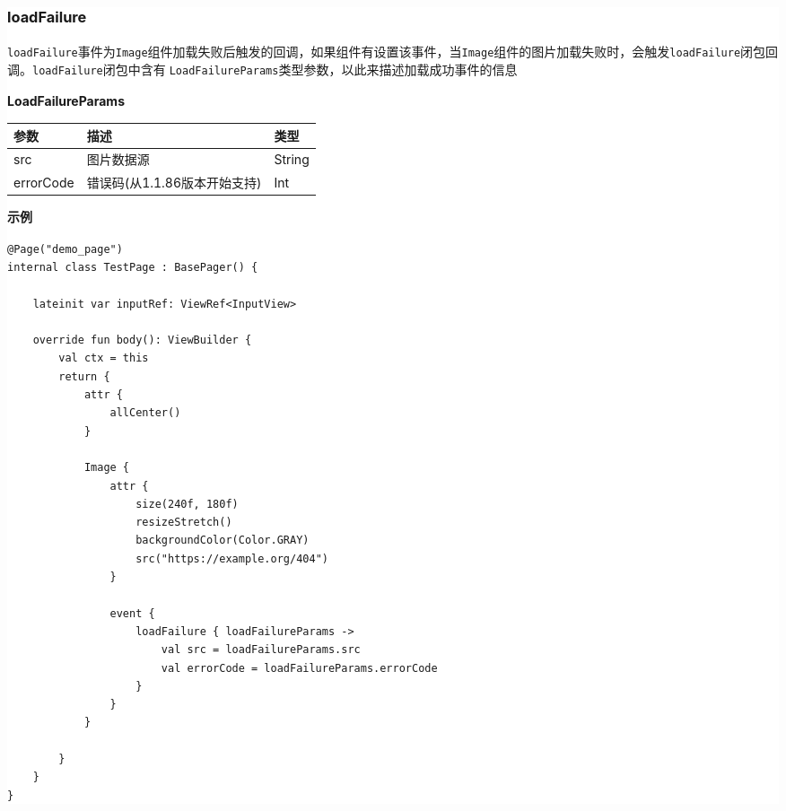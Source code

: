 ### loadFailure

``loadFailure``事件为``Image``组件加载失败后触发的回调，如果组件有设置该事件，当``Image``组件的图片加载失败时，会触发``loadFailure``闭包回调。``loadFailure``闭包中含有
``LoadFailureParams``类型参数，以此来描述加载成功事件的信息

<div class="table-01">

**LoadFailureParams**

| 参数  | 描述     | 类型 |
|:----|:-------|:--|
| src | 图片数据源  | String |
| errorCode | 错误码(从1.1.86版本开始支持)  | Int |

</div>

**示例**

```kotlin{22-24}
@Page("demo_page")
internal class TestPage : BasePager() {

    lateinit var inputRef: ViewRef<InputView>

    override fun body(): ViewBuilder {
        val ctx = this
        return {
            attr {
                allCenter()
            }

            Image {
                attr {
                    size(240f, 180f)
                    resizeStretch()
                    backgroundColor(Color.GRAY)
                    src("https://example.org/404")
                }

                event {
                    loadFailure { loadFailureParams ->
                        val src = loadFailureParams.src
                        val errorCode = loadFailureParams.errorCode
                    }
                }
            }

        }
    }
}
```
